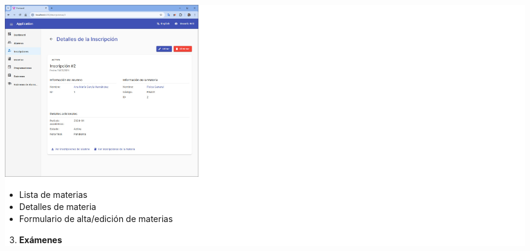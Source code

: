 <img src="documentacion/PantallaB3.jpg" alt="drawing" width="320"/>

   - Lista de materias
   - Detalles de materia
   - Formulario de alta/edición de materias

3. **Exámenes**
